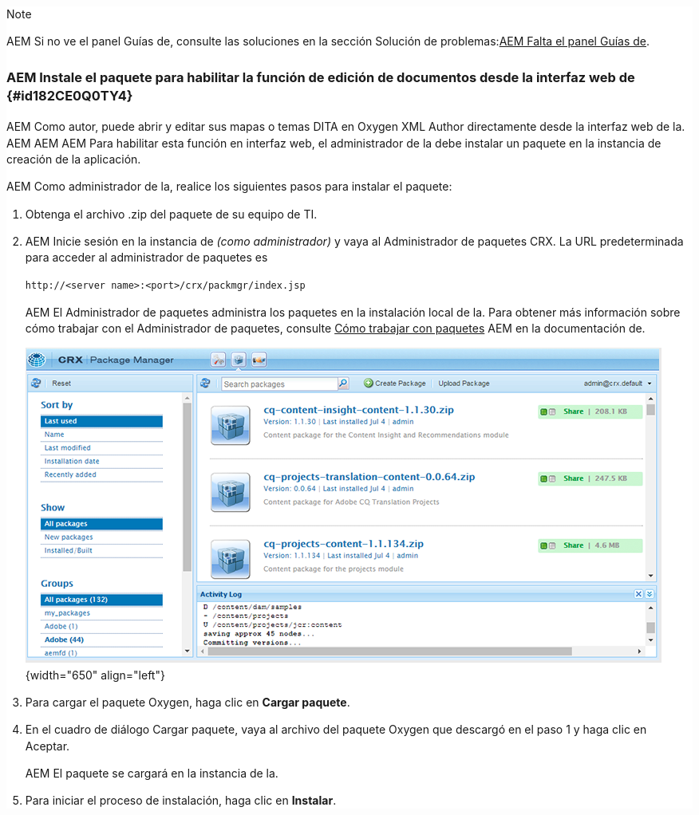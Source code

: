    >[!NOTE]
   >
   >AEM Si no ve el panel Guías de, consulte las soluciones en la sección Solución de problemas:[AEM Falta el panel Guías de](#id192BH200ZAX).


### AEM Instale el paquete para habilitar la función de edición de documentos desde la interfaz web de {#id182CE0Q0TY4}

AEM Como autor, puede abrir y editar sus mapas o temas DITA en Oxygen XML Author directamente desde la interfaz web de la. AEM AEM AEM Para habilitar esta función en interfaz web, el administrador de la debe instalar un paquete en la instancia de creación de la aplicación.

AEM Como administrador de la, realice los siguientes pasos para instalar el paquete:

1. Obtenga el archivo .zip del paquete de su equipo de TI.
1. AEM Inicie sesión en la instancia de *\(como administrador\)* y vaya al Administrador de paquetes CRX. La URL predeterminada para acceder al administrador de paquetes es

   `http://<server name>:<port>/crx/packmgr/index.jsp`

   AEM El Administrador de paquetes administra los paquetes en la instalación local de la. Para obtener más información sobre cómo trabajar con el Administrador de paquetes, consulte [Cómo trabajar con paquetes](https://experienceleague.adobe.com/docs/experience-manager-cloud-service/content/implementing/developer-tools/package-manager.html?lang=en) AEM en la documentación de.

   ![Administrador de paquetes](images/package-manager.png) {width="650" align="left"}

1. Para cargar el paquete Oxygen, haga clic en **Cargar paquete**.
1. En el cuadro de diálogo Cargar paquete, vaya al archivo del paquete Oxygen que descargó en el paso 1 y haga clic en Aceptar.

   AEM El paquete se cargará en la instancia de la.

1. Para iniciar el proceso de instalación, haga clic en **Instalar**.
